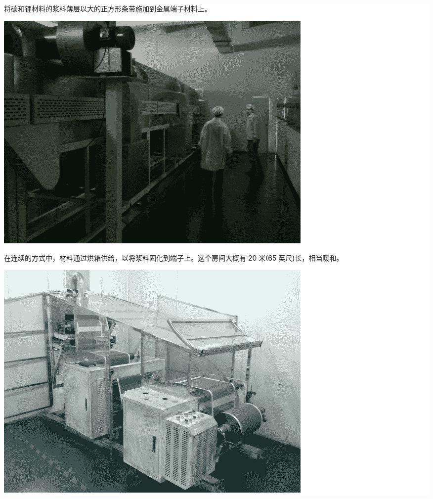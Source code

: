 将碳和锂材料的浆料薄层以大的正方形条带施加到金属端子材料上。

[![Oven](img/808bf9e1e914029b65225ae71abbe07c.png)](https://cdn.sparkfun.com/assets/learn_tutorials/2/2/2/LiPo_Battery_8.jpg)

在连续的方式中，材料通过烘箱供给，以将浆料固化到端子上。这个房间大概有 20 米(65 英尺)长，相当暖和。

[![Anode coming out of the oven](img/3a92179473c6638d4731f301e3702e2b.png)](https://cdn.sparkfun.com/assets/learn_tutorials/2/2/2/LiPo_Battery_9.jpg)
